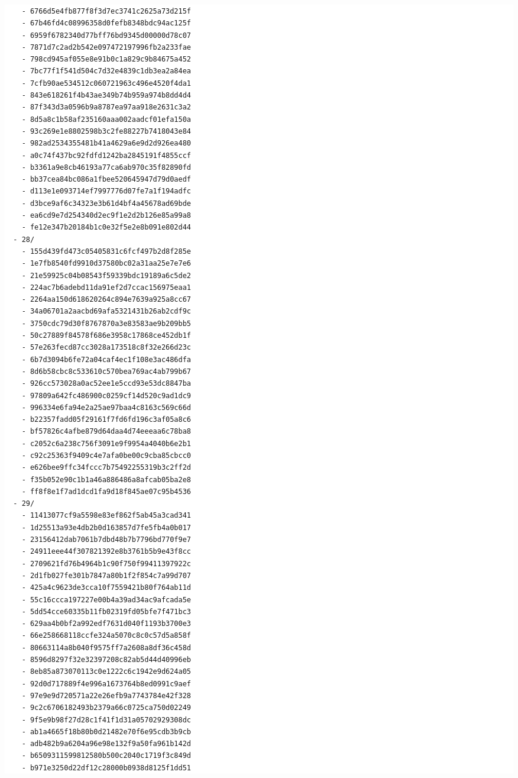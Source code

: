         - 6766d5e4fb877f8f3d7ec3741c2625a73d215f
        - 67b46fd4c08996358d0fefb8348bdc94ac125f
        - 6959f6782340d77bff76bd9345d00000d78c07
        - 7871d7c2ad2b542e097472197996fb2a233fae
        - 798cd945af055e8e91b0c1a829c9b84675a452
        - 7bc77f1f541d504c7d32e4839c1db3ea2a84ea
        - 7cfb90ae534512c060721963c496e4520f4da1
        - 843e618261f4b43ae349b74b959a974b8dd4d4
        - 87f343d3a0596b9a8787ea97aa918e2631c3a2
        - 8d5a8c1b58af235160aaa002aadcf01efa150a
        - 93c269e1e8802598b3c2fe88227b7418043e84
        - 982ad2534355481b41a4629a6e9d2d926ea480
        - a0c74f437bc92fdfd1242ba2845191f4855ccf
        - b3361a9e8cb46193a77ca6ab970c35f82890fd
        - bb37cea84bc086a1fbee520645947d79d0aedf
        - d113e1e093714ef7997776d07fe7a1f194adfc
        - d3bce9af6c34323e3b61d4bf4a45678ad69bde
        - ea6cd9e7d254340d2ec9f1e2d2b126e85a99a8
        - fe12e347b20184b1c0e32f5e2e8b091e802d44
      - 28/
        - 155d439fd473c05405831c6fcf497b2d8f285e
        - 1e7fb8540fd9910d37580bc02a31aa25e7e7e6
        - 21e59925c04b08543f59339bdc19189a6c5de2
        - 224ac7b6adebd11da91ef2d7ccac156975eaa1
        - 2264aa150d618620264c894e7639a925a8cc67
        - 34a06701a2aacbd69afa5321431b26ab2cdf9c
        - 3750cdc79d30f8767870a3e83583ae9b209bb5
        - 50c27889f84578f686e3958c17868ce452db1f
        - 57e263fecd87cc3028a173518c8f32e266d23c
        - 6b7d3094b6fe72a04caf4ec1f108e3ac486dfa
        - 8d6b58cbc8c533610c570bea769ac4ab799b67
        - 926cc573028a0ac52ee1e5ccd93e53dc8847ba
        - 97809a642fc486900c0259cf14d520c9ad1dc9
        - 996334e6fa94e2a25ae97baa4c8163c569c66d
        - b22357fadd05f29161f7fd6fd196c3af05a8c6
        - bf57826c4afbe879d64daa4d74eeeaa6c78ba8
        - c2052c6a238c756f3091e9f9954a4040b6e2b1
        - c92c25363f9409c4e7afa0be00c9cba85cbcc0
        - e626bee9ffc34fccc7b75492255319b3c2ff2d
        - f35b052e90c1b1a46a886486a8afcab05ba2e8
        - ff8f8e1f7ad1dcd1fa9d18f845ae07c95b4536
      - 29/
        - 11413077cf9a5598e83ef862f5ab45a3cad341
        - 1d25513a93e4db2b0d163857d7fe5fb4a0b017
        - 23156412dab7061b7dbd48b7b7796bd770f9e7
        - 24911eee44f307821392e8b3761b5b9e43f8cc
        - 2709621fd76b4964b1c90f750f99411397922c
        - 2d1fb027fe301b7847a80b1f2f854c7a99d707
        - 425a4c9623de3cca10f7559421b80f764ab11d
        - 55c16ccca197227e00b4a39ad34ac9afcada5e
        - 5dd54cce60335b11fb02319fd05bfe7f471bc3
        - 629aa4b0bf2a992edf7631d040f1193b3700e3
        - 66e258668118ccfe324a5070c8c0c57d5a858f
        - 80663114a8b040f9575ff7a2608a8df36c458d
        - 8596d8297f32e32397208c82ab5d44d40996eb
        - 8eb85a873070113c0e1222c6c1942e9d624a05
        - 92d0d717889f4e996a1673764b8ed0991c9aef
        - 97e9e9d720571a22e26efb9a7743784e42f328
        - 9c2c6706182493b2379a66c0725ca750d02249
        - 9f5e9b98f27d28c1f41f1d31a05702929308dc
        - ab1a4665f18b80b0d21482e70f6e95cdb3b9cb
        - adb482b9a6204a96e98e132f9a50fa961b142d
        - b6509311599812580b500c2040c1719f3c849d
        - b971e3250d22df12c28000b0938d8125f1dd51